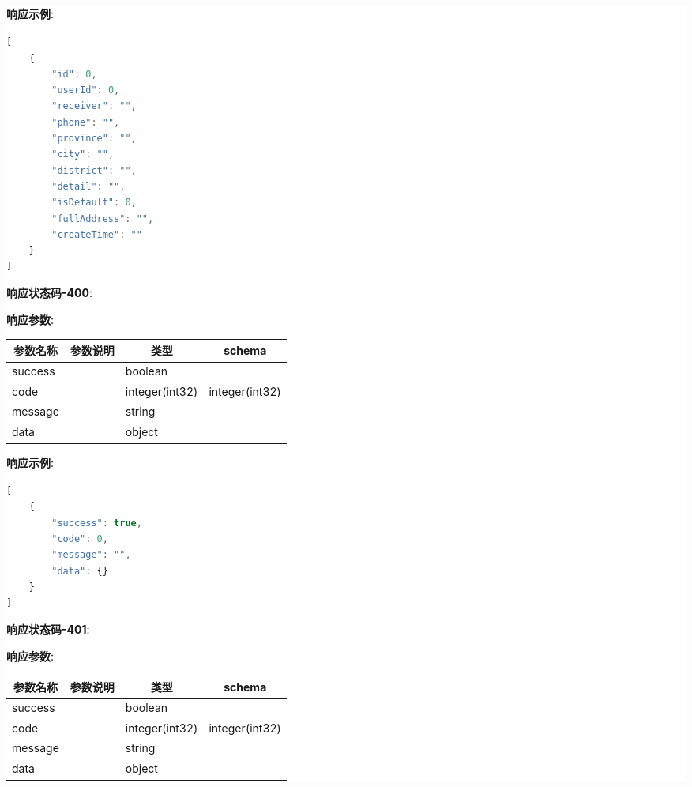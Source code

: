 
**响应示例**:
```javascript
[
	{
		"id": 0,
		"userId": 0,
		"receiver": "",
		"phone": "",
		"province": "",
		"city": "",
		"district": "",
		"detail": "",
		"isDefault": 0,
		"fullAddress": "",
		"createTime": ""
	}
]
```


**响应状态码-400**:


**响应参数**:


| 参数名称 | 参数说明 | 类型 | schema |
| -------- | -------- | ----- |----- | 
|success||boolean||
|code||integer(int32)|integer(int32)|
|message||string||
|data||object||


**响应示例**:
```javascript
[
	{
		"success": true,
		"code": 0,
		"message": "",
		"data": {}
	}
]
```


**响应状态码-401**:


**响应参数**:


| 参数名称 | 参数说明 | 类型 | schema |
| -------- | -------- | ----- |----- | 
|success||boolean||
|code||integer(int32)|integer(int32)|
|message||string||
|data||object||
